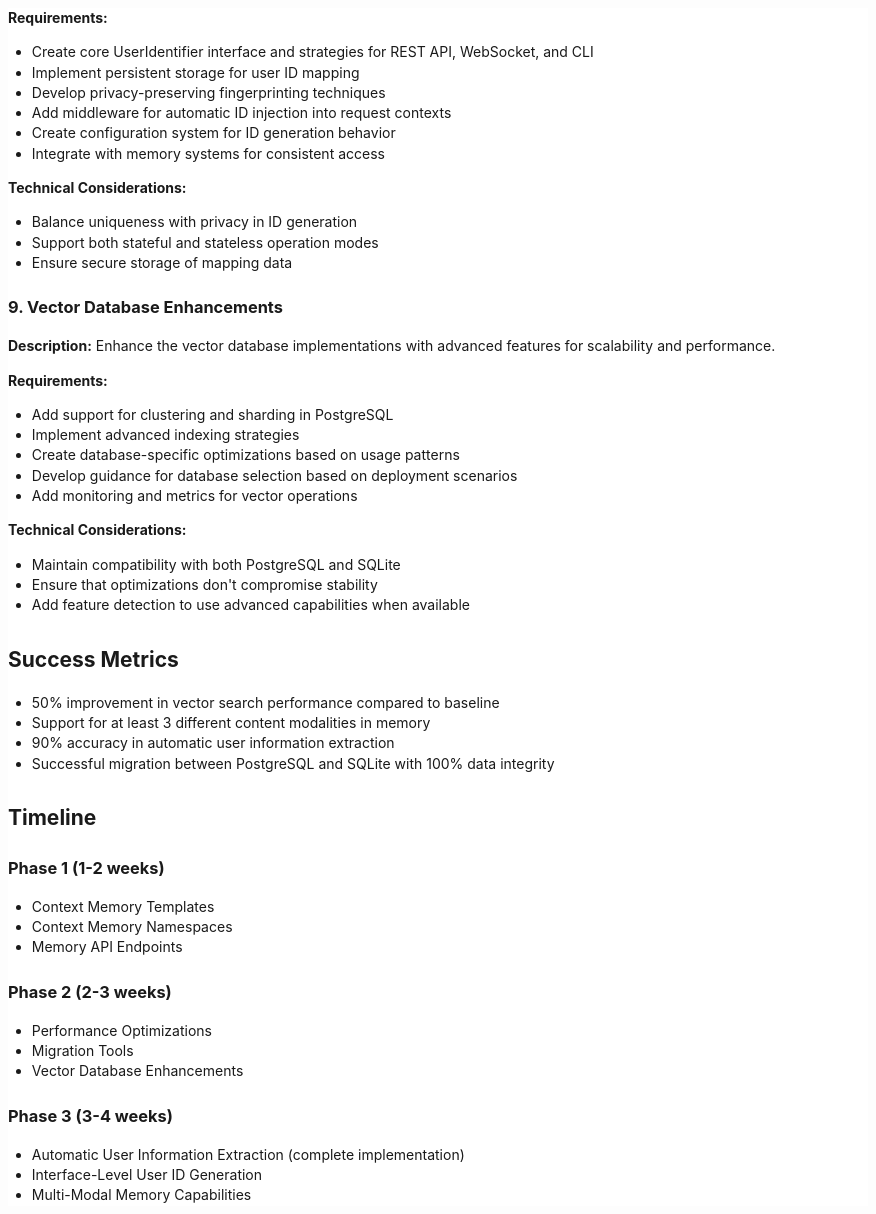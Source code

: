 **Requirements:**
- Create core UserIdentifier interface and strategies for REST API, WebSocket, and CLI
- Implement persistent storage for user ID mapping
- Develop privacy-preserving fingerprinting techniques
- Add middleware for automatic ID injection into request contexts
- Create configuration system for ID generation behavior
- Integrate with memory systems for consistent access

**Technical Considerations:**
- Balance uniqueness with privacy in ID generation
- Support both stateful and stateless operation modes
- Ensure secure storage of mapping data

### 9. Vector Database Enhancements

**Description:** Enhance the vector database implementations with advanced features for scalability and performance.

**Requirements:**
- Add support for clustering and sharding in PostgreSQL
- Implement advanced indexing strategies
- Create database-specific optimizations based on usage patterns
- Develop guidance for database selection based on deployment scenarios
- Add monitoring and metrics for vector operations

**Technical Considerations:**
- Maintain compatibility with both PostgreSQL and SQLite
- Ensure that optimizations don't compromise stability
- Add feature detection to use advanced capabilities when available

## Success Metrics

- 50% improvement in vector search performance compared to baseline
- Support for at least 3 different content modalities in memory
- 90% accuracy in automatic user information extraction
- Successful migration between PostgreSQL and SQLite with 100% data integrity

## Timeline

### Phase 1 (1-2 weeks)
- Context Memory Templates
- Context Memory Namespaces
- Memory API Endpoints

### Phase 2 (2-3 weeks)
- Performance Optimizations
- Migration Tools
- Vector Database Enhancements

### Phase 3 (3-4 weeks)
- Automatic User Information Extraction (complete implementation)
- Interface-Level User ID Generation
- Multi-Modal Memory Capabilities
